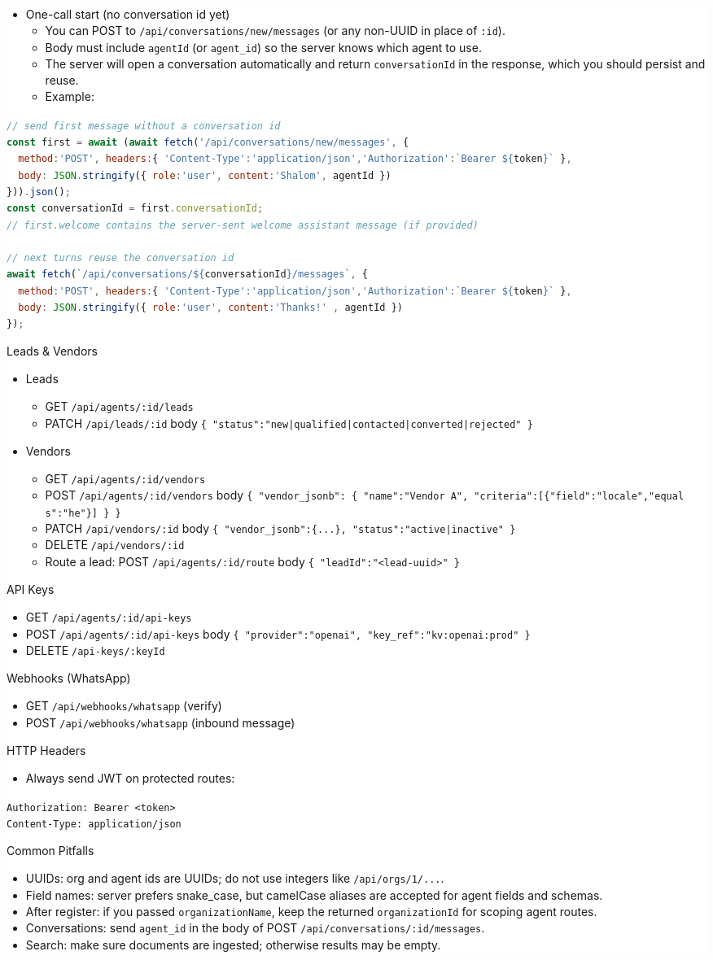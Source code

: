 - One-call start (no conversation id yet)
  - You can POST to `/api/conversations/new/messages` (or any non-UUID in place of `:id`).
  - Body must include `agentId` (or `agent_id`) so the server knows which agent to use.
  - The server will open a conversation automatically and return `conversationId` in the response, which you should persist and reuse.
  - Example:
```js
// send first message without a conversation id
const first = await (await fetch('/api/conversations/new/messages', {
  method:'POST', headers:{ 'Content-Type':'application/json','Authorization':`Bearer ${token}` },
  body: JSON.stringify({ role:'user', content:'Shalom', agentId })
})).json();
const conversationId = first.conversationId;
// first.welcome contains the server-sent welcome assistant message (if provided)

// next turns reuse the conversation id
await fetch(`/api/conversations/${conversationId}/messages`, {
  method:'POST', headers:{ 'Content-Type':'application/json','Authorization':`Bearer ${token}` },
  body: JSON.stringify({ role:'user', content:'Thanks!' , agentId })
});
```

Leads & Vendors
- Leads
  - GET `/api/agents/:id/leads`
  - PATCH `/api/leads/:id` body `{ "status":"new|qualified|contacted|converted|rejected" }`

- Vendors
  - GET `/api/agents/:id/vendors`
  - POST `/api/agents/:id/vendors` body `{ "vendor_jsonb": { "name":"Vendor A", "criteria":[{"field":"locale","equals":"he"}] } }`
  - PATCH `/api/vendors/:id` body `{ "vendor_jsonb":{...}, "status":"active|inactive" }`
  - DELETE `/api/vendors/:id`
  - Route a lead: POST `/api/agents/:id/route` body `{ "leadId":"<lead-uuid>" }`

API Keys
- GET `/api/agents/:id/api-keys`
- POST `/api/agents/:id/api-keys` body `{ "provider":"openai", "key_ref":"kv:openai:prod" }`
- DELETE `/api-keys/:keyId`

Webhooks (WhatsApp)
- GET `/api/webhooks/whatsapp` (verify)
- POST `/api/webhooks/whatsapp` (inbound message)

HTTP Headers
- Always send JWT on protected routes:
```
Authorization: Bearer <token>
Content-Type: application/json
```

Common Pitfalls
- UUIDs: org and agent ids are UUIDs; do not use integers like `/api/orgs/1/...`.
- Field names: server prefers snake_case, but camelCase aliases are accepted for agent fields and schemas.
- After register: if you passed `organizationName`, keep the returned `organizationId` for scoping agent routes.
- Conversations: send `agent_id` in the body of POST `/api/conversations/:id/messages`.
- Search: make sure documents are ingested; otherwise results may be empty.
